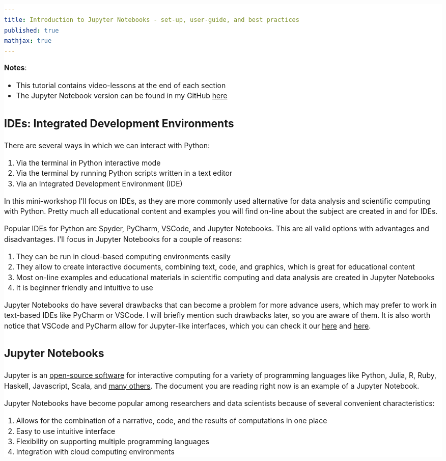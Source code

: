 ```yaml
---
title: Introduction to Jupyter Notebooks - set-up, user-guide, and best practices
published: true
mathjax: true
---
```


<iframe src="https://github.com/sponsors/pabloinsente/card" title="Sponsor pabloinsente" height="112" width="300" style="border: 0;"></iframe>

**Notes**: 
- This tutorial contains video-lessons at the end of each section
- The Jupyter Notebook version can be found in my GitHub [here](https://github.com/pabloinsente/intro-sc-python/blob/master/notebooks/intro-jupyter-ide.ipynb)

## IDEs: Integrated Development Environments

There are several ways in which we can interact with Python:

1. Via the terminal in Python interactive mode
2. Via the terminal by running Python scripts written in a text editor
3. Via an Integrated Development Environment (IDE)

In this mini-workshop I'll focus on IDEs, as they are more commonly used alternative for data analysis and scientific computing with Python. Pretty much all educational content and examples you will find on-line about the subject are created in and for IDEs. 

Popular IDEs for Python are Spyder, PyCharm, VSCode, and Jupyter Notebooks. This are all valid options with advantages and disadvantages. I'll focus in Jupyter Notebooks for a couple of reasons: 

1. They can be run in cloud-based computing environments easily 
2. They allow to create interactive documents, combining text, code, and graphics, which is great for educational content
3. Most on-line examples and educational materials in scientific computing and data analysis are created in Jupyter Notebooks
4. It is beginner friendly and intuitive to use

Jupyter Notebooks do have several drawbacks that can become a problem for more advance users, which may prefer to work in text-based IDEs like PyCharm or VSCode. I will briefly mention such drawbacks later, so you are aware of them. It is also worth notice that VSCode and PyCharm allow for Jupyter-like interfaces, which you can check it our [here](https://code.visualstudio.com/docs/python/jupyter-support) and [here](https://www.jetbrains.com/help/pycharm/jupyter-notebook-support.html).

## Jupyter Notebooks

Jupyter is an [open-source software](https://github.com/jupyterlab/jupyterlab) for interactive computing for a variety of programming languages like Python, Julia, R, Ruby, Haskell, Javascript, Scala, and [many others](https://github.com/jupyter/jupyter/wiki/Jupyter-kernels). The document you are reading right now is an example of a Jupyter Notebook. 

Jupyter Notebooks have become popular among researchers and data scientists because of several convenient characteristics:

1. Allows for the combination of a narrative, code, and the results of computations in one place
2. Easy to use intuitive interface
3. Flexibility on supporting multiple programming languages
4. Integration with cloud computing environments
